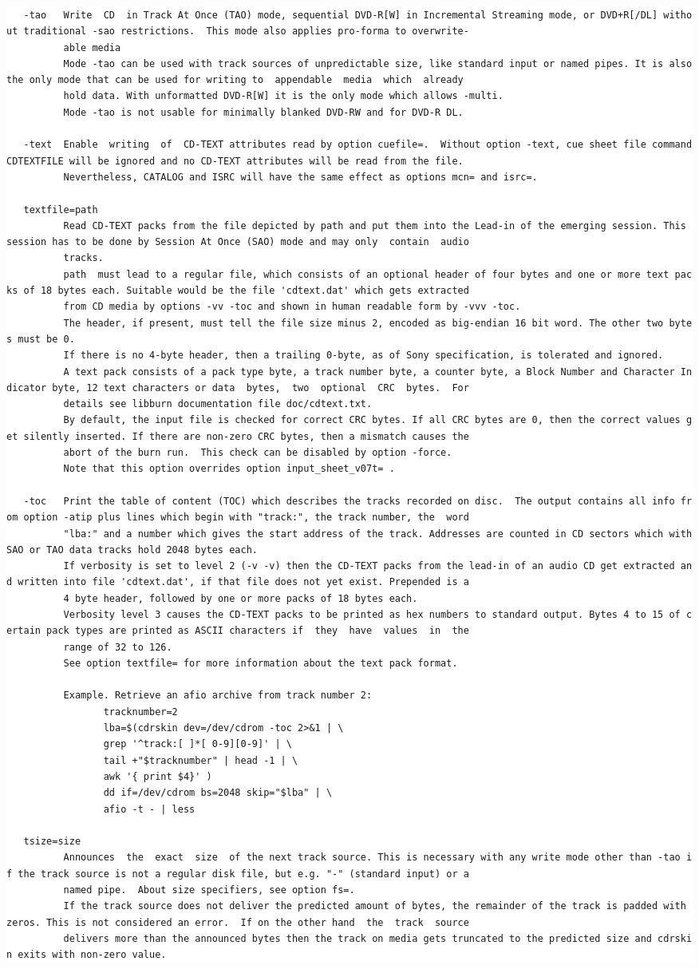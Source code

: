       -tao   Write  CD  in Track At Once (TAO) mode, sequential DVD-R[W] in Incremental Streaming mode, or DVD+R[/DL] without traditional -sao restrictions.  This mode also applies pro-forma to overwrite-
              able media
              Mode -tao can be used with track sources of unpredictable size, like standard input or named pipes. It is also the only mode that can be used for writing to  appendable  media  which  already
              hold data. With unformatted DVD-R[W] it is the only mode which allows -multi.
              Mode -tao is not usable for minimally blanked DVD-RW and for DVD-R DL.

       -text  Enable  writing  of  CD-TEXT attributes read by option cuefile=.  Without option -text, cue sheet file command CDTEXTFILE will be ignored and no CD-TEXT attributes will be read from the file.
              Nevertheless, CATALOG and ISRC will have the same effect as options mcn= and isrc=.

       textfile=path
              Read CD-TEXT packs from the file depicted by path and put them into the Lead-in of the emerging session. This session has to be done by Session At Once (SAO) mode and may only  contain  audio
              tracks.
              path  must lead to a regular file, which consists of an optional header of four bytes and one or more text packs of 18 bytes each. Suitable would be the file 'cdtext.dat' which gets extracted
              from CD media by options -vv -toc and shown in human readable form by -vvv -toc.
              The header, if present, must tell the file size minus 2, encoded as big-endian 16 bit word. The other two bytes must be 0.
              If there is no 4-byte header, then a trailing 0-byte, as of Sony specification, is tolerated and ignored.
              A text pack consists of a pack type byte, a track number byte, a counter byte, a Block Number and Character Indicator byte, 12 text characters or data  bytes,  two  optional  CRC  bytes.  For
              details see libburn documentation file doc/cdtext.txt.
              By default, the input file is checked for correct CRC bytes. If all CRC bytes are 0, then the correct values get silently inserted. If there are non-zero CRC bytes, then a mismatch causes the
              abort of the burn run.  This check can be disabled by option -force.
              Note that this option overrides option input_sheet_v07t= .

       -toc   Print the table of content (TOC) which describes the tracks recorded on disc.  The output contains all info from option -atip plus lines which begin with "track:", the track number, the  word
              "lba:" and a number which gives the start address of the track. Addresses are counted in CD sectors which with SAO or TAO data tracks hold 2048 bytes each.
              If verbosity is set to level 2 (-v -v) then the CD-TEXT packs from the lead-in of an audio CD get extracted and written into file 'cdtext.dat', if that file does not yet exist. Prepended is a
              4 byte header, followed by one or more packs of 18 bytes each.
              Verbosity level 3 causes the CD-TEXT packs to be printed as hex numbers to standard output. Bytes 4 to 15 of certain pack types are printed as ASCII characters if  they  have  values  in  the
              range of 32 to 126.
              See option textfile= for more information about the text pack format.

              Example. Retrieve an afio archive from track number 2:
                     tracknumber=2
                     lba=$(cdrskin dev=/dev/cdrom -toc 2>&1 | \
                     grep '^track:[ ]*[ 0-9][0-9]' | \
                     tail +"$tracknumber" | head -1 | \
                     awk '{ print $4}' )
                     dd if=/dev/cdrom bs=2048 skip="$lba" | \
                     afio -t - | less

       tsize=size
              Announces  the  exact  size  of the next track source. This is necessary with any write mode other than -tao if the track source is not a regular disk file, but e.g. "-" (standard input) or a
              named pipe.  About size specifiers, see option fs=.
              If the track source does not deliver the predicted amount of bytes, the remainder of the track is padded with zeros. This is not considered an error.  If on the other hand  the  track  source
              delivers more than the announced bytes then the track on media gets truncated to the predicted size and cdrskin exits with non-zero value.
